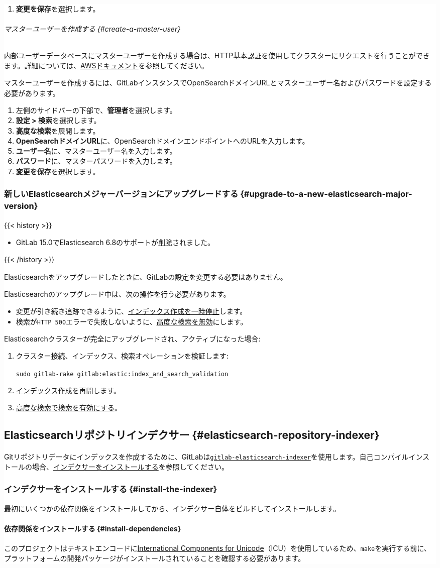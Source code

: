 1. **変更を保存**を選択します。

###### マスターユーザーを作成する {#create-a-master-user}

内部ユーザーデータベースにマスターユーザーを作成する場合は、HTTP基本認証を使用してクラスターにリクエストを行うことができます。詳細については、[AWSドキュメント](https://docs.aws.amazon.com/opensearch-service/latest/developerguide/fgac.html#fgac-master-user)を参照してください。

マスターユーザーを作成するには、GitLabインスタンスでOpenSearchドメインURLとマスターユーザー名およびパスワードを設定する必要があります。

1. 左側のサイドバーの下部で、**管理者**を選択します。
1. **設定 > 検索**を選択します。
1. **高度な検索**を展開します。
1. **OpenSearchドメインURL**に、OpenSearchドメインエンドポイントへのURLを入力します。
1. **ユーザー名**に、マスターユーザー名を入力します。
1. **パスワード**に、マスターパスワードを入力します。
1. **変更を保存**を選択します。

### 新しいElasticsearchメジャーバージョンにアップグレードする {#upgrade-to-a-new-elasticsearch-major-version}

{{< history >}}

- GitLab 15.0でElasticsearch 6.8のサポートが[削除](https://gitlab.com/gitlab-org/gitlab/-/issues/350275)されました。

{{< /history >}}

Elasticsearchをアップグレードしたときに、GitLabの設定を変更する必要はありません。

Elasticsearchのアップグレード中は、次の操作を行う必要があります。

- 変更が引き続き追跡できるように、[インデックス作成を一時停止](#pause-indexing)します。
- 検索が`HTTP 500`エラーで失敗しないように、[高度な検索を無効](#disable-search-with-advanced-search)にします。

Elasticsearchクラスターが完全にアップグレードされ、アクティブになった場合: 

1. クラスター接続、インデックス、検索オペレーションを検証します: 

   ```shell
   sudo gitlab-rake gitlab:elastic:index_and_search_validation
   ```

1. [インデックス作成を再開](#resume-indexing)します。
1. [高度な検索で検索を有効にする](#enable-search-with-advanced-search)。

## Elasticsearchリポジトリインデクサー {#elasticsearch-repository-indexer}

Gitリポジトリデータにインデックスを作成するために、GitLabは[`gitlab-elasticsearch-indexer`](https://gitlab.com/gitlab-org/gitlab-elasticsearch-indexer)を使用します。自己コンパイルインストールの場合、[インデクサーをインストールする](#install-the-indexer)を参照してください。

### インデクサーをインストールする {#install-the-indexer}

最初にいくつかの依存関係をインストールしてから、インデクサー自体をビルドしてインストールします。

#### 依存関係をインストールする {#install-dependencies}

このプロジェクトはテキストエンコードに[International Components for Unicode](https://icu.unicode.org/)（ICU）を使用しているため、`make`を実行する前に、プラットフォームの開発パッケージがインストールされていることを確認する必要があります。
